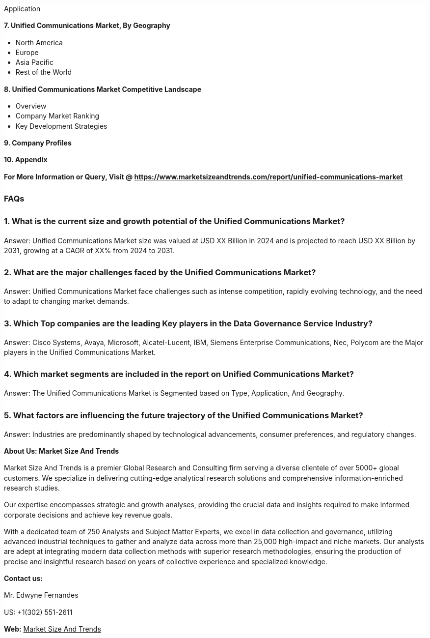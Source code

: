 Application</span></strong></p></div><div class="" data-test-id=""><p><strong><span class="">7. Unified Communications Market, By Geography</span></strong></p></div><div class="" data-test-id=""><ul><li><span class="">North America</span></li><li><span class="">Europe</span></li><li><span class="">Asia Pacific</span></li><li><span class="">Rest of the World</span></li></ul></div><div class="" data-test-id=""><p><strong><span class="">8. Unified Communications Market Competitive Landscape</span></strong></p></div><div class="" data-test-id=""><ul><li><span class="">Overview</span></li><li><span class="">Company Market Ranking</span></li><li><span class="">Key Development Strategies</span></li></ul></div><div class="" data-test-id=""><p><strong><span class="">9. Company Profiles</span></strong></p></div><div class="" data-test-id=""><p><strong><span class="">10. Appendix</span></strong></p></div><div class="" data-test-id=""><p><strong><span class="">For More Information or Query, Visit @ <a href="https://www.marketsizeandtrends.com/report/unified-communications-market" target="_blank">https://www.marketsizeandtrends.com/report/unified-communications-market</a></span></strong></p></div><div class="" data-test-id=""><div class="article-main__content" data-test-id="publishing-text-block"><h3><strong><span class="">FAQs</span></strong></h3></div><div class="article-main__content" data-test-id="publishing-text-block"><h3><span class="">1. What is the current size and growth potential of the Unified Communications Market?</span></h3></div><div class="article-main__content" data-test-id="publishing-text-block"><p><span class="font-[700]">Answer</span><span class="">: Unified Communications Market size was valued at USD XX Billion in 2024 and is projected to reach USD XX Billion by 2031, growing at a CAGR of XX% from 2024 to 2031.</span></p></div><div class="article-main__content" data-test-id="publishing-text-block"><h3><span class="">2. What are the major challenges faced by the Unified Communications Market?</span></h3></div><div class="article-main__content" data-test-id="publishing-text-block"><p><span class="font-[700]">Answer</span><span class="">: Unified Communications Market face challenges such as intense competition, rapidly evolving technology, and the need to adapt to changing market demands.</span></p></div><div class="article-main__content" data-test-id="publishing-text-block"><h3><span class="">3. Which Top companies are the leading Key players in the Data Governance Service Industry?</span></h3></div><div class="article-main__content" data-test-id="publishing-text-block"><p><span class="font-[700]">Answer</span><span class="">: Cisco Systems, Avaya, Microsoft, Alcatel-Lucent, IBM, Siemens Enterprise Communications, Nec, Polycom are the Major players in the Unified Communications Market.</span></p></div><div class="article-main__content" data-test-id="publishing-text-block"><h3><span class="">4. Which market segments are included in the report on Unified Communications Market?</span></h3></div><div class="article-main__content" data-test-id="publishing-text-block"><p><span class="font-[700]">Answer</span><span class="">: The Unified Communications Market is Segmented based on Type, Application, And Geography.</span></p></div><div class="article-main__content" data-test-id="publishing-text-block"><h3><span class="">5. What factors are influencing the future trajectory of the Unified Communications Market?</span></h3></div><div class="article-main__content" data-test-id="publishing-text-block"><p><span class="font-[700]">Answer:</span><span class="">&nbsp;Industries are predominantly shaped by technological advancements, consumer preferences, and regulatory changes.</span></p></div><p><strong><span class="">About Us: Market Size And Trends</span></strong></p></div><div class="" data-test-id=""><p><span class="">Market Size And Trends is a premier Global Research and Consulting firm serving a diverse clientele of over 5000+ global customers. We specialize in delivering cutting-edge analytical research solutions and comprehensive information-enriched research studies.</span></p></div><div class="" data-test-id=""><p><span class="">Our expertise encompasses strategic and growth analyses, providing the crucial data and insights required to make informed corporate decisions and achieve key revenue goals.</span></p></div><div class="" data-test-id=""><p><span class="">With a dedicated team of 250 Analysts and Subject Matter Experts, we excel in data collection and governance, utilizing advanced industrial techniques to gather and analyze data across more than 25,000 high-impact and niche markets. Our analysts are adept at integrating modern data collection methods with superior research methodologies, ensuring the production of precise and insightful research based on years of collective experience and specialized knowledge.</span></p></div><div class="" data-test-id=""><p><strong><span class="">Contact us:</span></strong></p></div><div class="" data-test-id=""><p><span class="">Mr. Edwyne Fernandes</span></p></div><div class="" data-test-id=""><p><span class="">US: +1(302) 551-2611<br /></span></p><p><span class=""><strong>Web:</strong> <a href="https://www.marketsizeandtrends.com/" target="_blank">Market Size And Trends</a></span></p></div>
